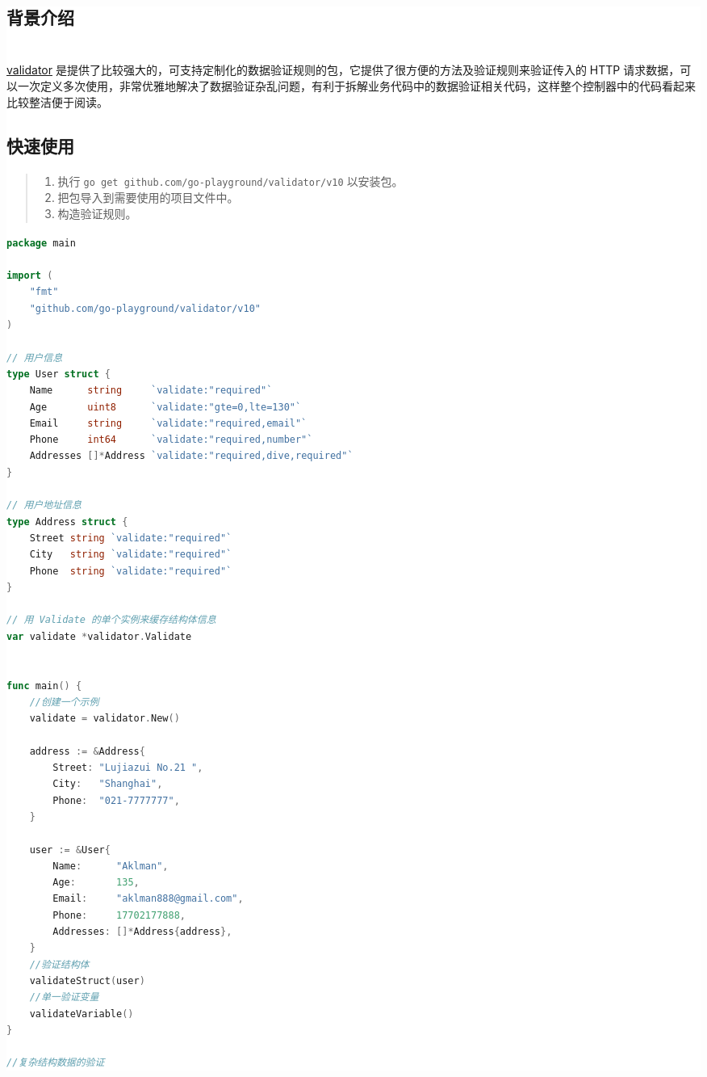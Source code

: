 
## **背景介绍**

<br />[validator](https://github.com/go-playground/validator) 是提供了比较强大的，可支持定制化的数据验证规则的包，它提供了很方便的方法及验证规则来验证传入的 HTTP 请求数据，可以一次定义多次使用，非常优雅地解决了数据验证杂乱问题，有利于拆解业务代码中的数据验证相关代码，这样整个控制器中的代码看起来比较整洁便于阅读。<br />

## **快速使用**
> 1. 执行 `go get github.com/go-playground/validator/v10` 以安装包。
> 1. 把包导入到需要使用的项目文件中。
> 1. 构造验证规则。


```go
package main

import (
	"fmt"
	"github.com/go-playground/validator/v10"
)

// 用户信息
type User struct {
	Name      string     `validate:"required"`
	Age       uint8      `validate:"gte=0,lte=130"`
	Email     string     `validate:"required,email"`
	Phone     int64      `validate:"required,number"`
	Addresses []*Address `validate:"required,dive,required"`
}

// 用户地址信息
type Address struct {
	Street string `validate:"required"`
	City   string `validate:"required"`
	Phone  string `validate:"required"`
}

// 用 Validate 的单个实例来缓存结构体信息
var validate *validator.Validate


func main() {
	//创建一个示例
	validate = validator.New()

	address := &Address{
		Street: "Lujiazui No.21 ",
		City:   "Shanghai",
		Phone:  "021-7777777",
	}

	user := &User{
		Name:      "Aklman",
		Age:       135,
		Email:     "aklman888@gmail.com",
		Phone:     17702177888,
		Addresses: []*Address{address},
	}
	//验证结构体
	validateStruct(user)
	//单一验证变量
	validateVariable()
}

//复杂结构数据的验证
```